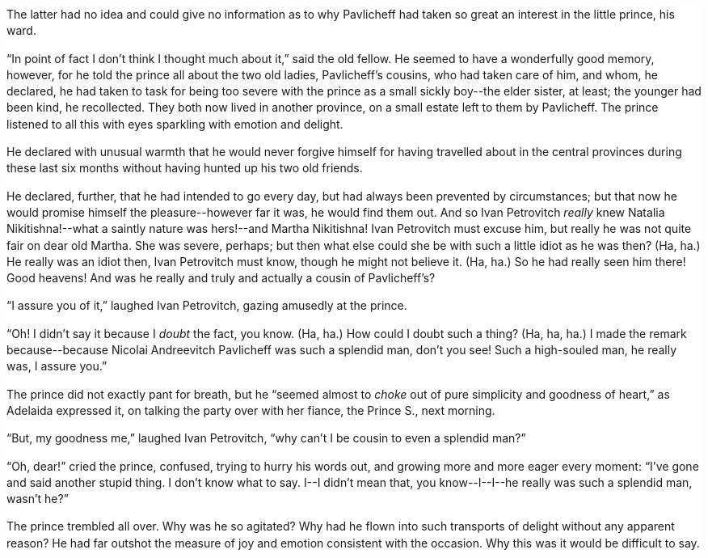 The latter had no idea and could give no information as to why
Pavlicheff had taken so great an interest in the little prince, his
ward.

“In point of fact I don’t think I thought much about it,” said the old
fellow. He seemed to have a wonderfully good memory, however, for he
told the prince all about the two old ladies, Pavlicheff’s cousins, who
had taken care of him, and whom, he declared, he had taken to task
for being too severe with the prince as a small sickly boy--the elder
sister, at least; the younger had been kind, he recollected. They
both now lived in another province, on a small estate left to them by
Pavlicheff. The prince listened to all this with eyes sparkling with
emotion and delight.

He declared with unusual warmth that he would never forgive himself for
having travelled about in the central provinces during these last six
months without having hunted up his two old friends.

He declared, further, that he had intended to go every day, but had
always been prevented by circumstances; but that now he would promise
himself the pleasure--however far it was, he would find them out. And so
Ivan Petrovitch _really_ knew Natalia Nikitishna!--what a saintly nature
was hers!--and Martha Nikitishna! Ivan Petrovitch must excuse him,
but really he was not quite fair on dear old Martha. She was severe,
perhaps; but then what else could she be with such a little idiot as he
was then? (Ha, ha.) He really was an idiot then, Ivan Petrovitch must
know, though he might not believe it. (Ha, ha.) So he had really seen
him there! Good heavens! And was he really and truly and actually a
cousin of Pavlicheff’s?

“I assure you of it,” laughed Ivan Petrovitch, gazing amusedly at the
prince.

“Oh! I didn’t say it because I _doubt_ the fact, you know. (Ha, ha.)
How could I doubt such a thing? (Ha, ha, ha.) I made the remark
because--because Nicolai Andreevitch Pavlicheff was such a splendid man,
don’t you see! Such a high-souled man, he really was, I assure you.”

The prince did not exactly pant for breath, but he “seemed almost
to _choke_ out of pure simplicity and goodness of heart,” as Adelaida
expressed it, on talking the party over with her fiance, the Prince S.,
next morning.

“But, my goodness me,” laughed Ivan Petrovitch, “why can’t I be cousin
to even a splendid man?”

“Oh, dear!” cried the prince, confused, trying to hurry his words
out, and growing more and more eager every moment: “I’ve gone and said
another stupid thing. I don’t know what to say. I--I didn’t mean that,
you know--I--I--he really was such a splendid man, wasn’t he?”

The prince trembled all over. Why was he so agitated? Why had he flown
into such transports of delight without any apparent reason? He had far
outshot the measure of joy and emotion consistent with the occasion. Why
this was it would be difficult to say.
